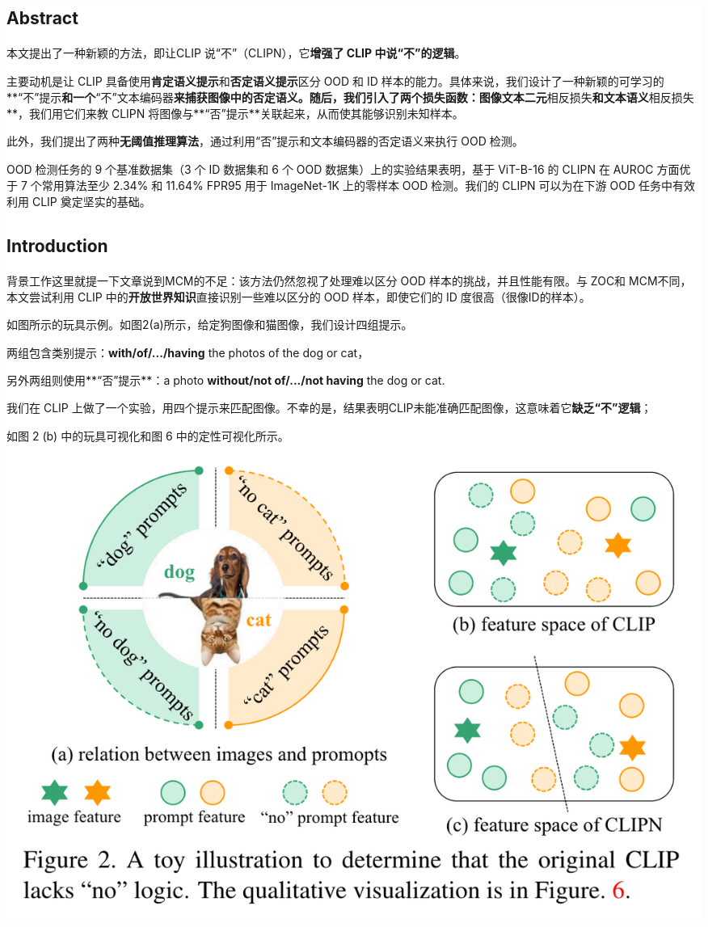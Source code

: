 ## Abstract

本文提出了一种新颖的方法，即让CLIP 说“不”（CLIPN），它**增强了 CLIP 中说“不”的逻辑**。

主要动机是让 CLIP 具备使用**肯定语义提示**和**否定语义提示**区分 OOD 和 ID 样本的能力。具体来说，我们设计了一种新颖的可学习的**“不”提示**和一个**“不”文本编码器**来捕获图像中的否定语义。随后，我们引入了两个损失函数：图像文本二元**相反损失**和文本语义**相反损失**，我们用它们来教 CLIPN 将图像与**“否”提示**关联起来，从而使其能够识别未知样本。

此外，我们提出了两种**无阈值推理算法**，通过利用“否”提示和文本编码器的否定语义来执行 OOD 检测。 

OOD 检测任务的 9 个基准数据集（3 个 ID 数据集和 6 个 OOD 数据集）上的实验结果表明，基于 ViT-B-16 的 CLIPN 在 AUROC 方面优于 7 个常用算法至少 2.34% 和 11.64% FPR95 用于 ImageNet-1K 上的零样本 OOD 检测。我们的 CLIPN 可以为在下游 OOD 任务中有效利用 CLIP 奠定坚实的基础。

## Introduction

背景工作这里就提一下文章说到MCM的不足：该方法仍然忽视了处理难以区分 OOD 样本的挑战，并且性能有限。与 ZOC和 MCM不同，本文尝试利用 CLIP 中的**开放世界知识**直接识别一些难以区分的 OOD 样本，即使它们的 ID 度很高（很像ID的样本）。

如图所示的玩具示例。如图2(a)所示，给定狗图像和猫图像，我们设计四组提示。

两组包含类别提示：**with/of/.../having** the photos of the dog or cat，

另外两组则使用**“否”提示**：a photo **without/not of/.../not having** the dog or cat.

我们在 CLIP 上做了一个实验，用四个提示来匹配图像。不幸的是，结果表明CLIP未能准确匹配图像，这意味着它**缺乏“不”逻辑**；

如图 2 (b) 中的玩具可视化和图 6 中的定性可视化所示。

![image-20231206155533145](imgs/visual.png)
